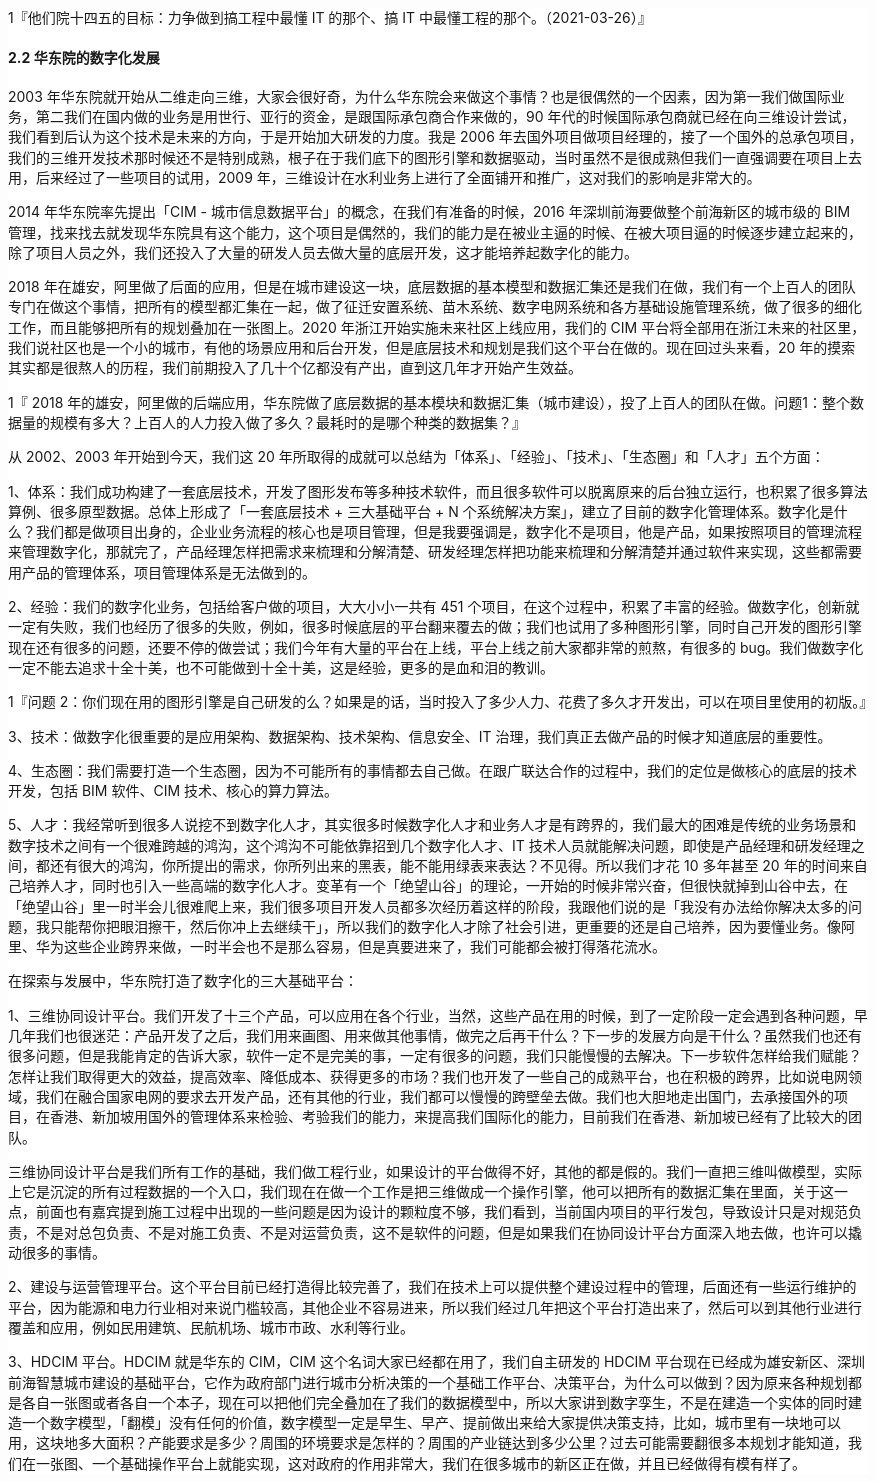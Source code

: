 1『他们院十四五的目标：力争做到搞工程中最懂 IT 的那个、搞 IT 中最懂工程的那个。（2021-03-26）』

#### 2.2 华东院的数字化发展

2003 年华东院就开始从二维走向三维，大家会很好奇，为什么华东院会来做这个事情？也是很偶然的一个因素，因为第一我们做国际业务，第二我们在国内做的业务是用世行、亚行的资金，是跟国际承包商合作来做的，90 年代的时候国际承包商就已经在向三维设计尝试，我们看到后认为这个技术是未来的方向，于是开始加大研发的力度。我是 2006 年去国外项目做项目经理的，接了一个国外的总承包项目，我们的三维开发技术那时候还不是特别成熟，根子在于我们底下的图形引擎和数据驱动，当时虽然不是很成熟但我们一直强调要在项目上去用，后来经过了一些项目的试用，2009 年，三维设计在水利业务上进行了全面铺开和推广，这对我们的影响是非常大的。

2014 年华东院率先提出「CIM - 城市信息数据平台」的概念，在我们有准备的时候，2016 年深圳前海要做整个前海新区的城市级的 BIM 管理，找来找去就发现华东院具有这个能力，这个项目是偶然的，我们的能力是在被业主逼的时候、在被大项目逼的时候逐步建立起来的，除了项目人员之外，我们还投入了大量的研发人员去做大量的底层开发，这才能培养起数字化的能力。

2018 年在雄安，阿里做了后面的应用，但是在城市建设这一块，底层数据的基本模型和数据汇集还是我们在做，我们有一个上百人的团队专门在做这个事情，把所有的模型都汇集在一起，做了征迁安置系统、苗木系统、数字电网系统和各方基础设施管理系统，做了很多的细化工作，而且能够把所有的规划叠加在一张图上。2020 年浙江开始实施未来社区上线应用，我们的 CIM 平台将全部用在浙江未来的社区里，我们说社区也是一个小的城市，有他的场景应用和后台开发，但是底层技术和规划是我们这个平台在做的。现在回过头来看，20 年的摸索其实都是很熬人的历程，我们前期投入了几十个亿都没有产出，直到这几年才开始产生效益。

1『 2018 年的雄安，阿里做的后端应用，华东院做了底层数据的基本模块和数据汇集（城市建设），投了上百人的团队在做。问题1：整个数据量的规模有多大？上百人的人力投入做了多久？最耗时的是哪个种类的数据集？』

从 2002、2003 年开始到今天，我们这 20 年所取得的成就可以总结为「体系」、「经验」、「技术」、「生态圈」和「人才」五个方面：

1、体系：我们成功构建了一套底层技术，开发了图形发布等多种技术软件，而且很多软件可以脱离原来的后台独立运行，也积累了很多算法算例、很多原型数据。总体上形成了「一套底层技术 + 三大基础平台 + N 个系统解决方案」，建立了目前的数字化管理体系。数字化是什么？我们都是做项目出身的，企业业务流程的核心也是项目管理，但是我要强调是，数字化不是项目，他是产品，如果按照项目的管理流程来管理数字化，那就完了，产品经理怎样把需求来梳理和分解清楚、研发经理怎样把功能来梳理和分解清楚并通过软件来实现，这些都需要用产品的管理体系，项目管理体系是无法做到的。

2、经验：我们的数字化业务，包括给客户做的项目，大大小小一共有 451 个项目，在这个过程中，积累了丰富的经验。做数字化，创新就一定有失败，我们也经历了很多的失败，例如，很多时候底层的平台翻来覆去的做；我们也试用了多种图形引擎，同时自己开发的图形引擎现在还有很多的问题，还要不停的做尝试；我们今年有大量的平台在上线，平台上线之前大家都非常的煎熬，有很多的 bug。我们做数字化一定不能去追求十全十美，也不可能做到十全十美，这是经验，更多的是血和泪的教训。

1『问题 2：你们现在用的图形引擎是自己研发的么？如果是的话，当时投入了多少人力、花费了多久才开发出，可以在项目里使用的初版。』

3、技术：做数字化很重要的是应用架构、数据架构、技术架构、信息安全、IT 治理，我们真正去做产品的时候才知道底层的重要性。

4、生态圈：我们需要打造一个生态圈，因为不可能所有的事情都去自己做。在跟广联达合作的过程中，我们的定位是做核心的底层的技术开发，包括 BIM 软件、CIM 技术、核心的算力算法。

5、人才：我经常听到很多人说挖不到数字化人才，其实很多时候数字化人才和业务人才是有跨界的，我们最大的困难是传统的业务场景和数字技术之间有一个很难跨越的鸿沟，这个鸿沟不可能依靠招到几个数字化人才、IT 技术人员就能解决问题，即使是产品经理和研发经理之间，都还有很大的鸿沟，你所提出的需求，你所列出来的黑表，能不能用绿表来表达？不见得。所以我们才花 10 多年甚至 20 年的时间来自己培养人才，同时也引入一些高端的数字化人才。变革有一个「绝望山谷」的理论，一开始的时候非常兴奋，但很快就掉到山谷中去，在「绝望山谷」里一时半会儿很难爬上来，我们很多项目开发人员都多次经历着这样的阶段，我跟他们说的是「我没有办法给你解决太多的问题，我只能帮你把眼泪擦干，然后你冲上去继续干」，所以我们的数字化人才除了社会引进，更重要的还是自己培养，因为要懂业务。像阿里、华为这些企业跨界来做，一时半会也不是那么容易，但是真要进来了，我们可能都会被打得落花流水。

在探索与发展中，华东院打造了数字化的三大基础平台：

1、三维协同设计平台。我们开发了十三个产品，可以应用在各个行业，当然，这些产品在用的时候，到了一定阶段一定会遇到各种问题，早几年我们也很迷茫：产品开发了之后，我们用来画图、用来做其他事情，做完之后再干什么？下一步的发展方向是干什么？虽然我们也还有很多问题，但是我能肯定的告诉大家，软件一定不是完美的事，一定有很多的问题，我们只能慢慢的去解决。下一步软件怎样给我们赋能？怎样让我们取得更大的效益，提高效率、降低成本、获得更多的市场？我们也开发了一些自己的成熟平台，也在积极的跨界，比如说电网领域，我们在融合国家电网的要求去开发产品，还有其他的行业，我们都可以慢慢的跨壁垒去做。我们也大胆地走出国门，去承接国外的项目，在香港、新加坡用国外的管理体系来检验、考验我们的能力，来提高我们国际化的能力，目前我们在香港、新加坡已经有了比较大的团队。

三维协同设计平台是我们所有工作的基础，我们做工程行业，如果设计的平台做得不好，其他的都是假的。我们一直把三维叫做模型，实际上它是沉淀的所有过程数据的一个入口，我们现在在做一个工作是把三维做成一个操作引擎，他可以把所有的数据汇集在里面，关于这一点，前面也有嘉宾提到施工过程中出现的一些问题是因为设计的颗粒度不够，我们看到，当前国内项目的平行发包，导致设计只是对规范负责，不是对总包负责、不是对施工负责、不是对运营负责，这不是软件的问题，但是如果我们在协同设计平台方面深入地去做，也许可以撬动很多的事情。

2、建设与运营管理平台。这个平台目前已经打造得比较完善了，我们在技术上可以提供整个建设过程中的管理，后面还有一些运行维护的平台，因为能源和电力行业相对来说门槛较高，其他企业不容易进来，所以我们经过几年把这个平台打造出来了，然后可以到其他行业进行覆盖和应用，例如民用建筑、民航机场、城市市政、水利等行业。

3、HDCIM 平台。HDCIM 就是华东的 CIM，CIM 这个名词大家已经都在用了，我们自主研发的 HDCIM 平台现在已经成为雄安新区、深圳前海智慧城市建设的基础平台，它作为政府部门进行城市分析决策的一个基础工作平台、决策平台，为什么可以做到？因为原来各种规划都是各自一张图或者各自一个本子，现在可以把他们完全叠加在了我们的数据模型中，所以大家讲到数字孪生，不是在建造一个实体的同时建造一个数字模型，「翻模」没有任何的价值，数字模型一定是早生、早产、提前做出来给大家提供决策支持，比如，城市里有一块地可以用，这块地多大面积？产能要求是多少？周围的环境要求是怎样的？周围的产业链达到多少公里？过去可能需要翻很多本规划才能知道，我们在一张图、一个基础操作平台上就能实现，这对政府的作用非常大，我们在很多城市的新区正在做，并且已经做得有模有样了。
